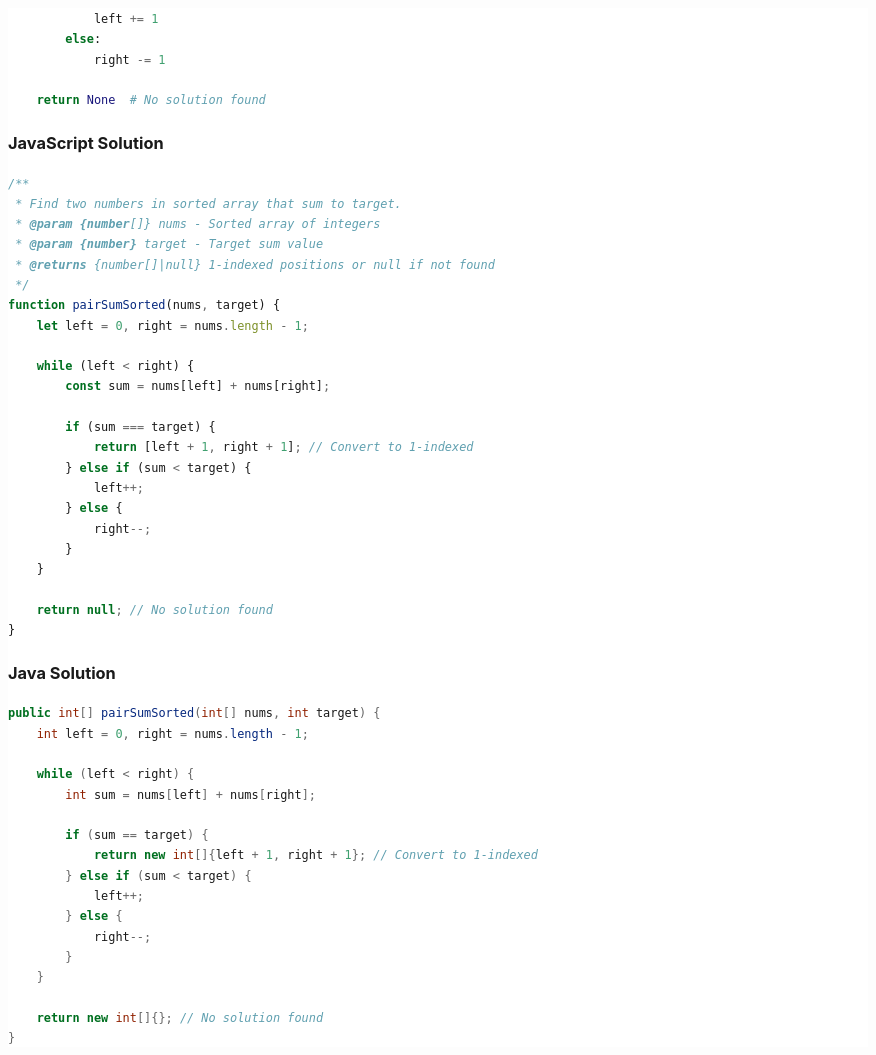 ```python
            left += 1
        else:
            right -= 1
    
    return None  # No solution found
```

### JavaScript Solution

```javascript
/**
 * Find two numbers in sorted array that sum to target.
 * @param {number[]} nums - Sorted array of integers
 * @param {number} target - Target sum value
 * @returns {number[]|null} 1-indexed positions or null if not found
 */
function pairSumSorted(nums, target) {
    let left = 0, right = nums.length - 1;
    
    while (left < right) {
        const sum = nums[left] + nums[right];
        
        if (sum === target) {
            return [left + 1, right + 1]; // Convert to 1-indexed
        } else if (sum < target) {
            left++;
        } else {
            right--;
        }
    }
    
    return null; // No solution found
}
```

### Java Solution

```java
public int[] pairSumSorted(int[] nums, int target) {
    int left = 0, right = nums.length - 1;
    
    while (left < right) {
        int sum = nums[left] + nums[right];
        
        if (sum == target) {
            return new int[]{left + 1, right + 1}; // Convert to 1-indexed
        } else if (sum < target) {
            left++;
        } else {
            right--;
        }
    }
    
    return new int[]{}; // No solution found
}
```

